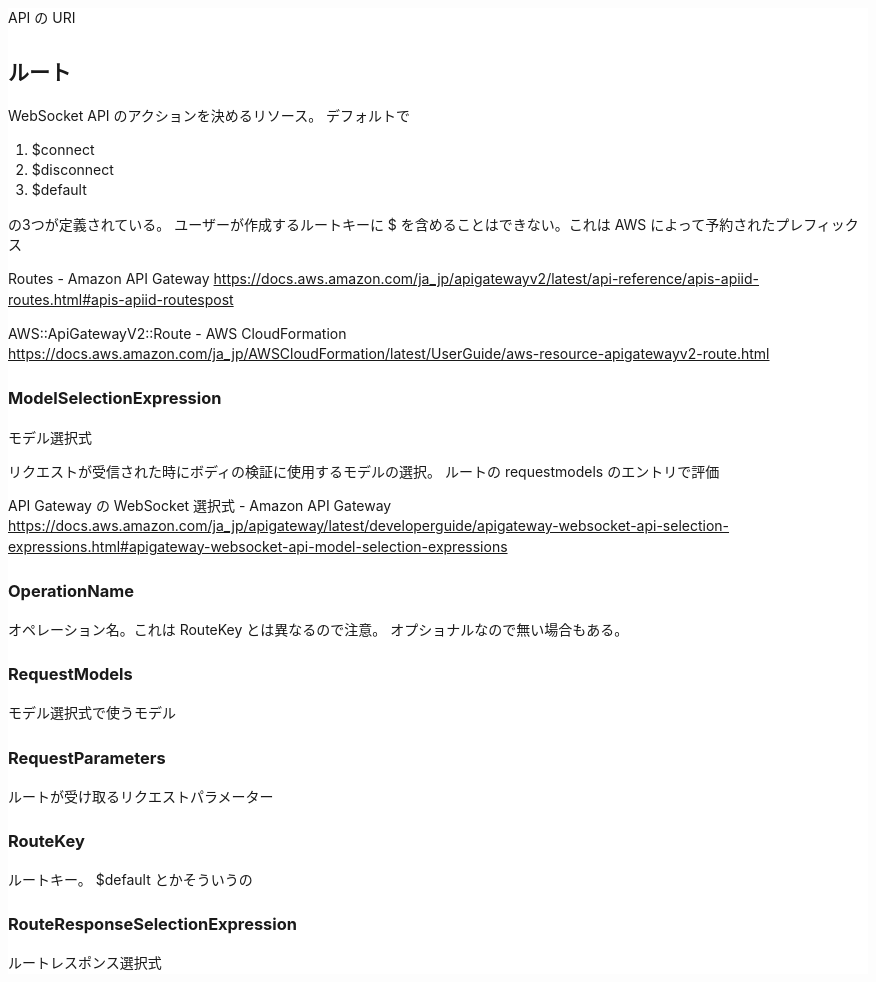 API の URI

## ルート

WebSocket API のアクションを決めるリソース。
デフォルトで

1. $connect
2. $disconnect
3. $default

の3つが定義されている。
ユーザーが作成するルートキーに $ を含めることはできない。これは AWS によって予約されたプレフィックス

Routes - Amazon API Gateway
https://docs.aws.amazon.com/ja_jp/apigatewayv2/latest/api-reference/apis-apiid-routes.html#apis-apiid-routespost

AWS::ApiGatewayV2::Route - AWS CloudFormation
https://docs.aws.amazon.com/ja_jp/AWSCloudFormation/latest/UserGuide/aws-resource-apigatewayv2-route.html

### ModelSelectionExpression

モデル選択式

リクエストが受信された時にボディの検証に使用するモデルの選択。
ルートの requestmodels のエントリで評価

API Gateway の WebSocket 選択式 - Amazon API Gateway
https://docs.aws.amazon.com/ja_jp/apigateway/latest/developerguide/apigateway-websocket-api-selection-expressions.html#apigateway-websocket-api-model-selection-expressions

### OperationName

オペレーション名。これは RouteKey とは異なるので注意。
オプショナルなので無い場合もある。

### RequestModels

モデル選択式で使うモデル

### RequestParameters

ルートが受け取るリクエストパラメーター

### RouteKey

ルートキー。
$default とかそういうの

### RouteResponseSelectionExpression

ルートレスポンス選択式
